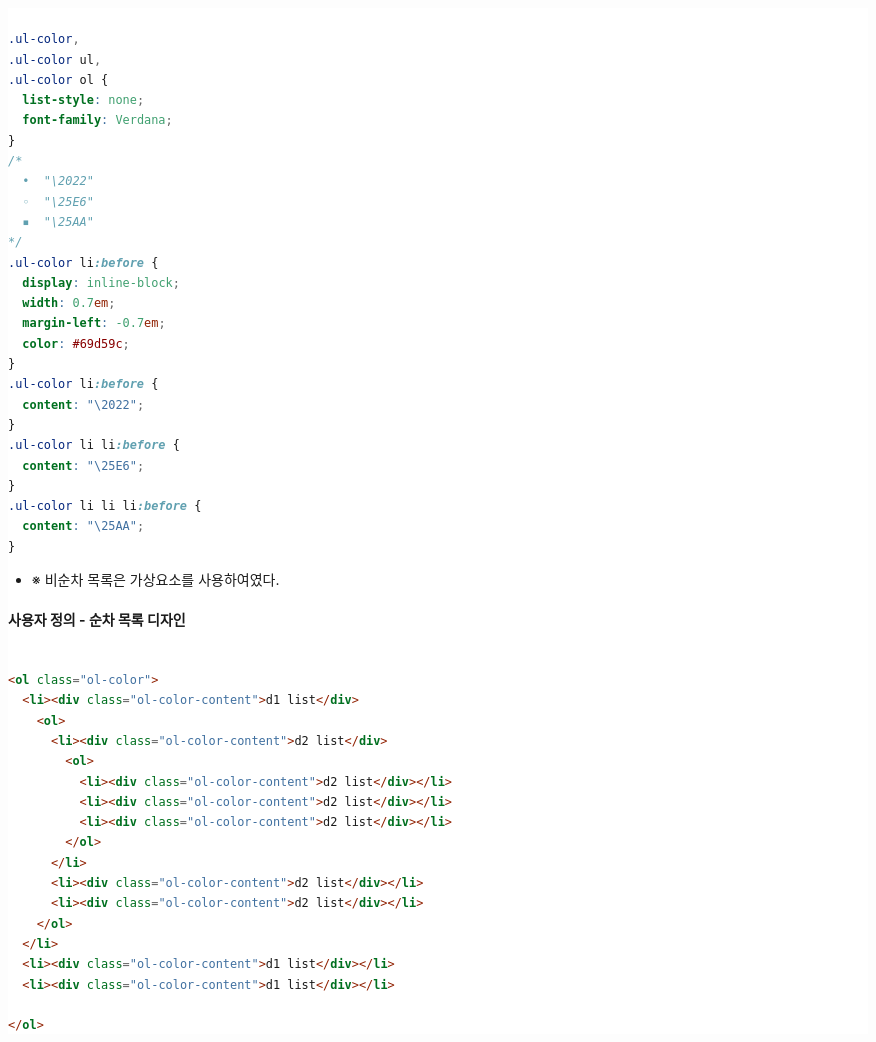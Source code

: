 ```css

.ul-color,
.ul-color ul,
.ul-color ol {
  list-style: none;
  font-family: Verdana;
}
/*
  •  "\2022"
  ◦  "\25E6"
  ▪  "\25AA"
*/
.ul-color li:before {
  display: inline-block;
  width: 0.7em;
  margin-left: -0.7em;
  color: #69d59c;
}
.ul-color li:before {
  content: "\2022";
}
.ul-color li li:before {
  content: "\25E6";
}
.ul-color li li li:before {
  content: "\25AA";
}

```

- ※ 비순차 목록은 가상요소를 사용하여였다.

#### 사용자 정의 - 순차 목록 디자인
```html

<ol class="ol-color">
  <li><div class="ol-color-content">d1 list</div>
    <ol>
      <li><div class="ol-color-content">d2 list</div>
        <ol>
          <li><div class="ol-color-content">d2 list</div></li>
          <li><div class="ol-color-content">d2 list</div></li>
          <li><div class="ol-color-content">d2 list</div></li>
        </ol>
      </li>
      <li><div class="ol-color-content">d2 list</div></li>
      <li><div class="ol-color-content">d2 list</div></li>
    </ol>
  </li>
  <li><div class="ol-color-content">d1 list</div></li>
  <li><div class="ol-color-content">d1 list</div></li>
  
</ol>
```
